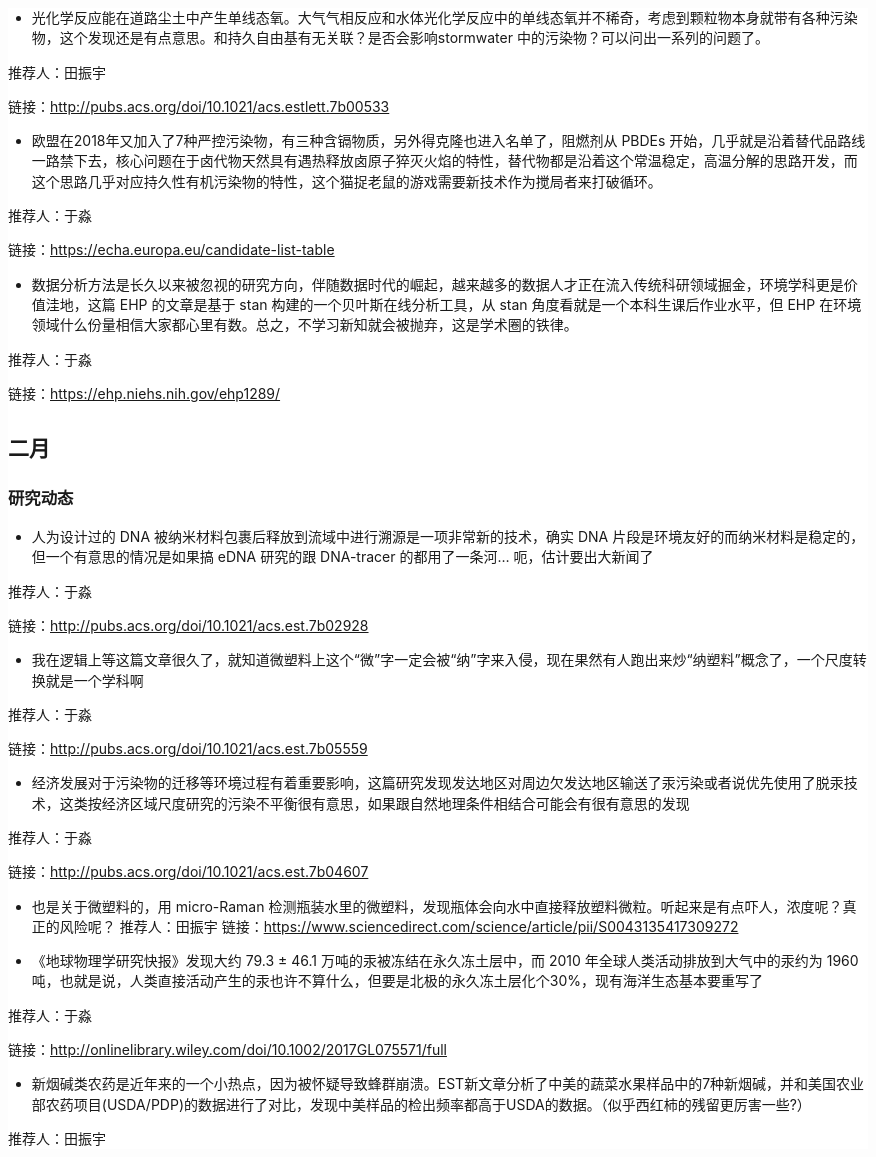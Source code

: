 - 光化学反应能在道路尘土中产生单线态氧。大气气相反应和水体光化学反应中的单线态氧并不稀奇，考虑到颗粒物本身就带有各种污染物，这个发现还是有点意思。和持久自由基有无关联？是否会影响stormwater 中的污染物？可以问出一系列的问题了。

推荐人：田振宇

链接：http://pubs.acs.org/doi/10.1021/acs.estlett.7b00533

- 欧盟在2018年又加入了7种严控污染物，有三种含镉物质，另外得克隆也进入名单了，阻燃剂从 PBDEs 开始，几乎就是沿着替代品路线一路禁下去，核心问题在于卤代物天然具有遇热释放卤原子猝灭火焰的特性，替代物都是沿着这个常温稳定，高温分解的思路开发，而这个思路几乎对应持久性有机污染物的特性，这个猫捉老鼠的游戏需要新技术作为搅局者来打破循环。

推荐人：于淼

链接：https://echa.europa.eu/candidate-list-table

- 数据分析方法是长久以来被忽视的研究方向，伴随数据时代的崛起，越来越多的数据人才正在流入传统科研领域掘金，环境学科更是价值洼地，这篇 EHP 的文章是基于 stan 构建的一个贝叶斯在线分析工具，从 stan 角度看就是一个本科生课后作业水平，但 EHP 在环境领域什么份量相信大家都心里有数。总之，不学习新知就会被抛弃，这是学术圈的铁律。

推荐人：于淼

链接：https://ehp.niehs.nih.gov/ehp1289/

## 二月 

### 研究动态 

- 人为设计过的 DNA 被纳米材料包裹后释放到流域中进行溯源是一项非常新的技术，确实 DNA 片段是环境友好的而纳米材料是稳定的，但一个有意思的情况是如果搞 eDNA 研究的跟 DNA-tracer 的都用了一条河… 呃，估计要出大新闻了

推荐人：于淼

链接：http://pubs.acs.org/doi/10.1021/acs.est.7b02928

- 我在逻辑上等这篇文章很久了，就知道微塑料上这个“微”字一定会被“纳”字来入侵，现在果然有人跑出来炒“纳塑料”概念了，一个尺度转换就是一个学科啊

推荐人：于淼

链接：http://pubs.acs.org/doi/10.1021/acs.est.7b05559

- 经济发展对于污染物的迁移等环境过程有着重要影响，这篇研究发现发达地区对周边欠发达地区输送了汞污染或者说优先使用了脱汞技术，这类按经济区域尺度研究的污染不平衡很有意思，如果跟自然地理条件相结合可能会有很有意思的发现

推荐人：于淼

链接：http://pubs.acs.org/doi/10.1021/acs.est.7b04607

- 也是关于微塑料的，用 micro-Raman 检测瓶装水里的微塑料，发现瓶体会向水中直接释放塑料微粒。听起来是有点吓人，浓度呢？真正的风险呢？
推荐人：田振宇
链接：https://www.sciencedirect.com/science/article/pii/S0043135417309272

- 《地球物理学研究快报》发现大约 79.3 ± 46.1 万吨的汞被冻结在永久冻土层中，而 2010 年全球人类活动排放到大气中的汞约为 1960 吨，也就是说，人类直接活动产生的汞也许不算什么，但要是北极的永久冻土层化个30%，现有海洋生态基本要重写了

推荐人：于淼

链接：http://onlinelibrary.wiley.com/doi/10.1002/2017GL075571/full

- 新烟碱类农药是近年来的一个小热点，因为被怀疑导致蜂群崩溃。EST新文章分析了中美的蔬菜水果样品中的7种新烟碱，并和美国农业部农药项目(USDA/PDP)的数据进行了对比，发现中美样品的检出频率都高于USDA的数据。（似乎西红柿的残留更厉害一些?）

推荐人：田振宇
